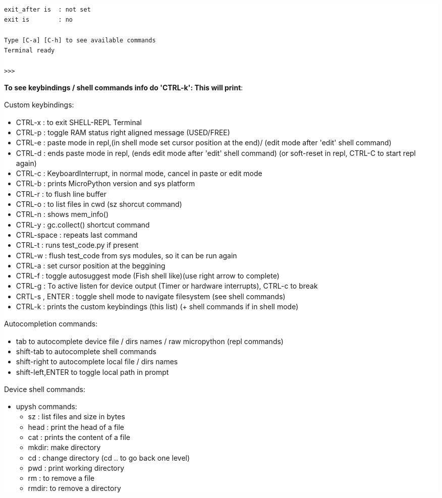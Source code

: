   ```
  exit_after is  : not set
  exit is        : no
  
  Type [C-a] [C-h] to see available commands
  Terminal ready
  
  >>>
  ```

  

**To see keybindings / shell commands info do 'CTRL-k': This will print**:

Custom keybindings:

- CTRL-x : to exit SHELL-REPL Terminal
- CTRL-p : toggle RAM status right aligned message (USED/FREE)
- CTRL-e : paste mode in repl,(in shell mode set cursor position at the end)/ (edit mode after 'edit' shell command)
- CTRL-d : ends paste mode in repl, (ends edit mode after 'edit' shell command)
          (or soft-reset in repl, CTRL-C to start repl again)
- CTRL-c : KeyboardInterrupt, in normal mode, cancel in paste or edit mode
- CTRL-b : prints MicroPython version and sys platform
- CTRL-r : to flush line buffer
- CTRL-o : to list files in cwd (sz shorcut command)
- CTRL-n : shows mem_info()
- CTRL-y : gc.collect() shortcut command
- CTRL-space : repeats last command
- CTRL-t : runs test_code.py if present
- CTRL-w : flush test_code from sys modules, so it can be run again
- CTRL-a : set cursor position at the beggining
- CTRL-f : toggle autosuggest mode (Fish shell like)(use right arrow to complete)
- CTRL-g : To active listen for device output (Timer or hardware interrupts), CTRL-c to break
- CRTL-s , ENTER : toggle shell mode to navigate filesystem (see shell commands)
- CTRL-k : prints the custom keybindings (this list) (+ shell commands if in shell mode)

Autocompletion commands:

- tab to autocomplete device file / dirs names / raw micropython (repl commands)
- shift-tab to autocomplete shell commands
- shift-right to autocomplete local file / dirs names
- shift-left,ENTER to toggle local path in prompt

Device shell commands:

* upysh commands:
  - sz   : list files and size in bytes
  - head : print the head of a file
  - cat  : prints the content of a file
  - mkdir: make directory
  - cd   : change directory (cd .. to go back one level)
  - pwd  : print working directory
  - rm   : to remove a file
  - rmdir: to remove a directory
